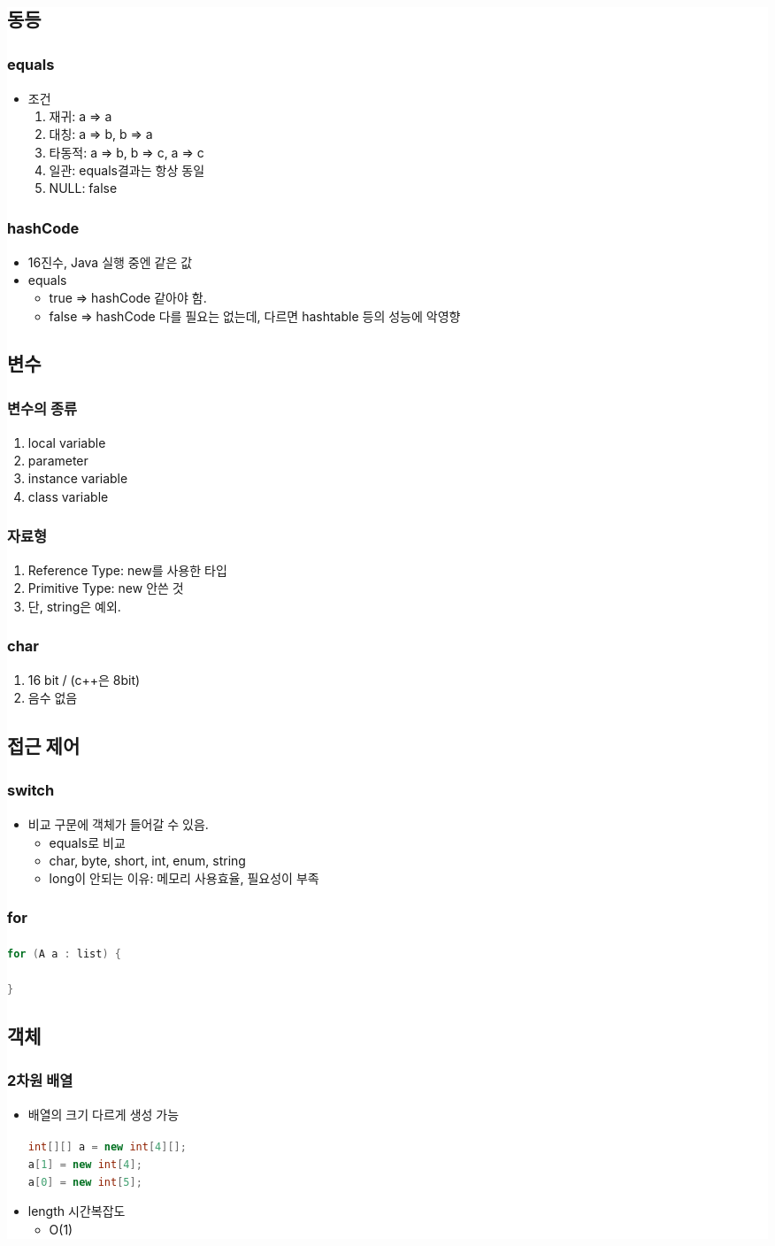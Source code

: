 ## 동등
### equals
- 조건
    1. 재귀: a => a
    2. 대칭: a => b, b => a
    3. 타동적: a => b, b => c, a => c
    4. 일관: equals결과는 항상 동일
    5. NULL: false
### hashCode
- 16진수, Java 실행 중엔 같은 값
- equals
    - true => hashCode 같아야 함.
    - false => hashCode 다를 필요는 없는데, 다르면 hashtable 등의 성능에 악영향

## 변수
### 변수의 종류
1. local variable
1. parameter
1. instance variable
1. class variable

### 자료형
1. Reference Type: new를 사용한 타입
1. Primitive Type: new 안쓴 것
1. 단, string은 예외.

### char
1. 16 bit / (c++은 8bit)
1. 음수 없음


## 접근 제어
### switch
- 비교 구문에 객체가 들어갈 수 있음.
    - equals로 비교
    - char, byte, short, int, enum, string
    - long이 안되는 이유: 메모리 사용효율, 필요성이 부족

### for
```Java
for (A a : list) {
    
}
```

## 객체
### 2차원 배열
- 배열의 크기 다르게 생성 가능
    ```java
    int[][] a = new int[4][];
    a[1] = new int[4];
    a[0] = new int[5];
    ```
- length 시간복잡도
    - O(1)
